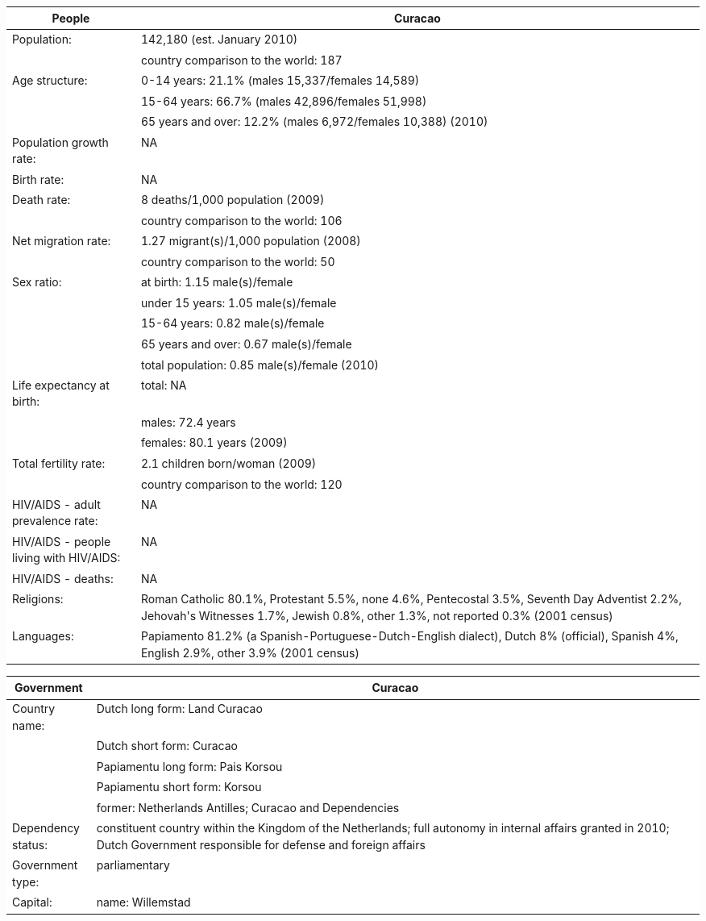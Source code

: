 
| People | Curacao |
| --- | --- |
| Population: | 142,180 (est. January 2010) |
| | country comparison to the world: 187 |
| Age structure: | 0-14 years: 21.1% (males 15,337/females 14,589) |
| | 15-64 years: 66.7% (males 42,896/females 51,998) |
| | 65 years and over: 12.2% (males 6,972/females 10,388) (2010) |
| Population growth rate: | NA |
| Birth rate: | NA |
| Death rate: | 8 deaths/1,000 population (2009) |
| | country comparison to the world: 106 |
| Net migration rate: | 1.27 migrant(s)/1,000 population (2008) |
| | country comparison to the world: 50 |
| Sex ratio: | at birth: 1.15 male(s)/female |
| | under 15 years: 1.05 male(s)/female |
| | 15-64 years: 0.82 male(s)/female |
| | 65 years and over: 0.67 male(s)/female |
| | total population: 0.85 male(s)/female (2010) |
| Life expectancy at birth: | total: NA |
| | males: 72.4 years |
| | females: 80.1 years (2009) |
| Total fertility rate: | 2.1 children born/woman (2009) |
| | country comparison to the world: 120 |
| HIV/AIDS - adult prevalence rate: | NA |
| HIV/AIDS - people living with HIV/AIDS: | NA |
| HIV/AIDS - deaths: | NA |
| Religions: | Roman Catholic 80.1%, Protestant 5.5%, none 4.6%, Pentecostal 3.5%, Seventh Day Adventist 2.2%, Jehovah's Witnesses 1.7%, Jewish 0.8%, other 1.3%, not reported 0.3% (2001 census) |
| Languages: | Papiamento 81.2% (a Spanish-Portuguese-Dutch-English dialect), Dutch 8% (official), Spanish 4%, English 2.9%, other 3.9% (2001 census) |


| Government | Curacao |
| --- | --- |
| Country name: | Dutch long form: Land Curacao |
| | Dutch short form: Curacao |
| | Papiamentu long form: Pais Korsou |
| | Papiamentu short form: Korsou |
| | former: Netherlands Antilles; Curacao and Dependencies |
| Dependency status: | constituent country within the Kingdom of the Netherlands; full autonomy in internal affairs granted in 2010; Dutch Government responsible for defense and foreign affairs |
| Government type: | parliamentary |
| Capital: | name: Willemstad |